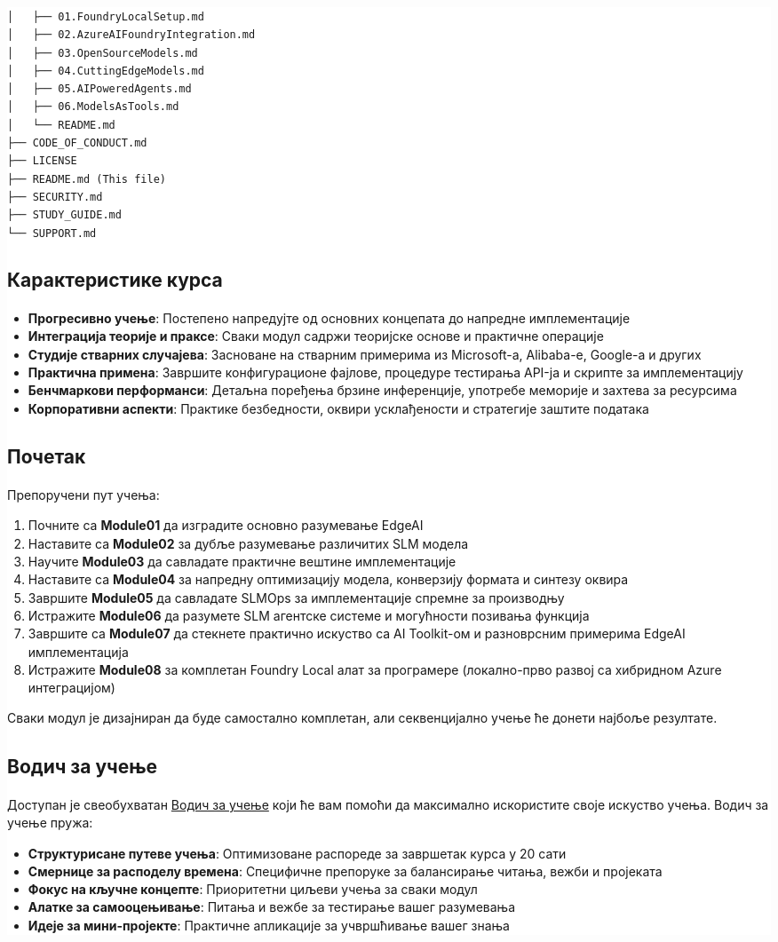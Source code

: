 ```
│   ├── 01.FoundryLocalSetup.md
│   ├── 02.AzureAIFoundryIntegration.md
│   ├── 03.OpenSourceModels.md
│   ├── 04.CuttingEdgeModels.md
│   ├── 05.AIPoweredAgents.md
│   ├── 06.ModelsAsTools.md
│   └── README.md
├── CODE_OF_CONDUCT.md
├── LICENSE
├── README.md (This file)
├── SECURITY.md
├── STUDY_GUIDE.md
└── SUPPORT.md
```
  

## Карактеристике курса  

- **Прогресивно учење**: Постепено напредујте од основних концепата до напредне имплементације  
- **Интеграција теорије и праксе**: Сваки модул садржи теоријске основе и практичне операције  
- **Студије стварних случајева**: Засноване на стварним примерима из Microsoft-а, Alibaba-е, Google-а и других  
- **Практична примена**: Завршите конфигурационе фајлове, процедуре тестирања API-ја и скрипте за имплементацију  
- **Бенчмаркови перформанси**: Детаљна поређења брзине инференције, употребе меморије и захтева за ресурсима  
- **Корпоративни аспекти**: Практике безбедности, оквири усклађености и стратегије заштите података  

## Почетак  

Препоручени пут учења:  
1. Почните са **Module01** да изградите основно разумевање EdgeAI  
2. Наставите са **Module02** за дубље разумевање различитих SLM модела  
3. Научите **Module03** да савладате практичне вештине имплементације  
4. Наставите са **Module04** за напредну оптимизацију модела, конверзију формата и синтезу оквира  
5. Завршите **Module05** да савладате SLMOps за имплементације спремне за производњу  
6. Истражите **Module06** да разумете SLM агентске системе и могућности позивања функција  
7. Завршите са **Module07** да стекнете практично искуство са AI Toolkit-ом и разноврсним примерима EdgeAI имплементација  
8. Истражите **Module08** за комплетан Foundry Local алат за програмере (локално-прво развој са хибридном Azure интеграцијом)  

Сваки модул је дизајниран да буде самостално комплетан, али секвенцијално учење ће донети најбоље резултате.  

## Водич за учење  

Доступан је свеобухватан [Водич за учење](STUDY_GUIDE.md) који ће вам помоћи да максимално искористите своје искуство учења. Водич за учење пружа:  

- **Структурисане путеве учења**: Оптимизоване распореде за завршетак курса у 20 сати  
- **Смернице за расподелу времена**: Специфичне препоруке за балансирање читања, вежби и пројеката  
- **Фокус на кључне концепте**: Приоритетни циљеви учења за сваки модул  
- **Алатке за самооцењивање**: Питања и вежбе за тестирање вашег разумевања  
- **Идеје за мини-пројекте**: Практичне апликације за учвршћивање вашег знања  
